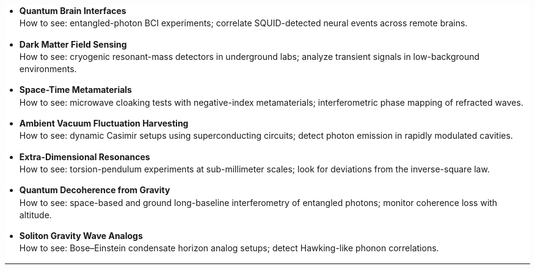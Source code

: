 - **Quantum Brain Interfaces**  
  How to see: entangled-photon BCI experiments; correlate SQUID-detected neural events across remote brains.

- **Dark Matter Field Sensing**  
  How to see: cryogenic resonant-mass detectors in underground labs; analyze transient signals in low-background environments.

- **Space-Time Metamaterials**  
  How to see: microwave cloaking tests with negative-index metamaterials; interferometric phase mapping of refracted waves.

- **Ambient Vacuum Fluctuation Harvesting**  
  How to see: dynamic Casimir setups using superconducting circuits; detect photon emission in rapidly modulated cavities.

- **Extra-Dimensional Resonances**  
  How to see: torsion-pendulum experiments at sub-millimeter scales; look for deviations from the inverse-square law.

- **Quantum Decoherence from Gravity**  
  How to see: space-based and ground long-baseline interferometry of entangled photons; monitor coherence loss with altitude.

- **Soliton Gravity Wave Analogs**  
  How to see: Bose–Einstein condensate horizon analog setups; detect Hawking-like phonon correlations.

---
